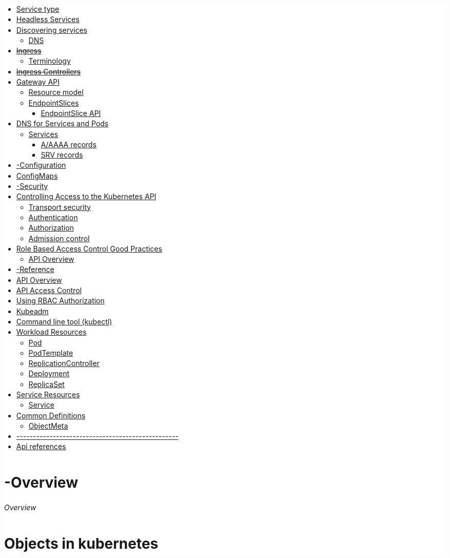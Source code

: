   - [Service type](#service-type)
  - [Headless Services](#headless-services)
  - [Discovering services](#discovering-services)
    - [DNS](#dns-1)
- [~~Ingress~~](#ingress)
    - [Terminology](#terminology)
- [~~Ingress Controllers~~](#ingress-controllers)
- [Gateway API](#gateway-api)
    - [Resource model](#resource-model)
  - [EndpointSlices](#endpointslices-1)
    - [EndpointSlice API](#endpointslice-api)
- [DNS for Services and Pods](#dns-for-services-and-pods)
  - [Services](#services)
    - [A/AAAA records](#aaaaa-records)
    - [SRV records](#srv-records)
- [-Configuration](#-configuration)
- [ConfigMaps](#configmaps)
- [-Security](#-security)
- [Controlling Access to the Kubernetes API](#controlling-access-to-the-kubernetes-api)
  - [Transport security](#transport-security)
  - [Authentication](#authentication)
  - [Authorization](#authorization)
  - [Admission control](#admission-control)
- [Role Based Access Control Good Practices](#role-based-access-control-good-practices)
  - [API Overview](#api-overview)
- [-Reference](#-reference)
- [API Overview](#api-overview-1)
- [API Access Control](#api-access-control)
- [Using RBAC Authorization](#using-rbac-authorization)
- [Kubeadm](#kubeadm)
- [Command line tool (kubectl)](#command-line-tool-kubectl)
- [Workload Resources](#workload-resources)
  - [Pod](#pod)
  - [PodTemplate](#podtemplate)
  - [ReplicationController](#replicationcontroller)
  - [Deployment](#deployment-1)
  - [ReplicaSet](#replicaset-1)
- [Service Resources](#service-resources)
  - [Service](#service-1)
- [Common Definitions](#common-definitions)
  - [ObjectMeta](#objectmeta)
- [-------------------------------------------------](#-------------------------------------------------)
- [Api references](#api-references)


# -Overview

*Overview*

# Objects in kubernetes
